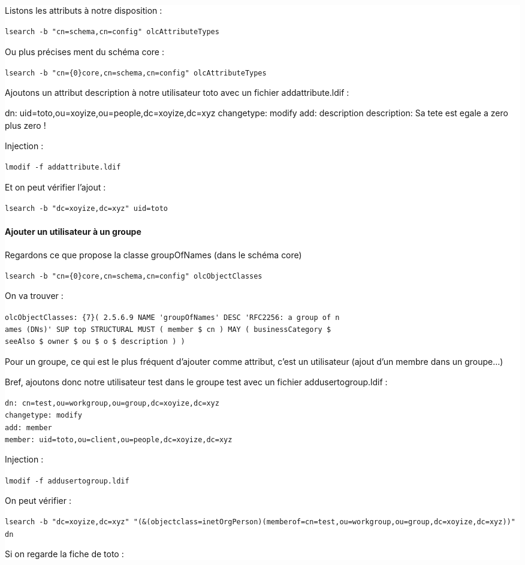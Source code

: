 Listons les attributs à notre disposition :

    lsearch -b "cn=schema,cn=config" olcAttributeTypes

Ou plus précises ment du schéma core :

    lsearch -b "cn={0}core,cn=schema,cn=config" olcAttributeTypes

Ajoutons un attribut description à notre utilisateur toto avec un fichier addattribute.ldif :

dn: uid=toto,ou=xoyize,ou=people,dc=xoyize,dc=xyz
changetype: modify
add: description
description: Sa tete est egale a zero plus zero !

Injection :

    lmodif -f addattribute.ldif

Et on peut vérifier l’ajout :

    lsearch -b "dc=xoyize,dc=xyz" uid=toto

 
#### Ajouter un utilisateur à un groupe

Regardons ce que propose la classe groupOfNames (dans le schéma core)

    lsearch -b "cn={0}core,cn=schema,cn=config" olcObjectClasses

On va trouver :

```
olcObjectClasses: {7}( 2.5.6.9 NAME 'groupOfNames' DESC 'RFC2256: a group of n
ames (DNs)' SUP top STRUCTURAL MUST ( member $ cn ) MAY ( businessCategory $
seeAlso $ owner $ ou $ o $ description ) )
```

Pour un groupe, ce qui est le plus fréquent d’ajouter comme attribut, c’est un utilisateur (ajout d’un membre dans un groupe…)

Bref, ajoutons donc notre utilisateur test dans le groupe test  avec un fichier addusertogroup.ldif :

```
dn: cn=test,ou=workgroup,ou=group,dc=xoyize,dc=xyz
changetype: modify
add: member
member: uid=toto,ou=client,ou=people,dc=xoyize,dc=xyz
```

Injection :

    lmodif -f addusertogroup.ldif

On peut vérifier :

    lsearch -b "dc=xoyize,dc=xyz" "(&(objectclass=inetOrgPerson)(memberof=cn=test,ou=workgroup,ou=group,dc=xoyize,dc=xyz))" dn

Si on regarde la fiche de toto :
